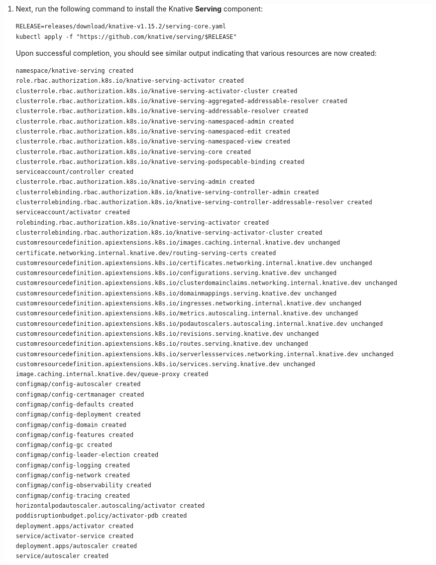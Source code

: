 1.  Next, run the following command to install the Knative **Serving** component:

    ```command
    RELEASE=releases/download/knative-v1.15.2/serving-core.yaml
    kubectl apply -f "https://github.com/knative/serving/$RELEASE"
    ```

    Upon successful completion, you should see similar output indicating that various resources are now created:

    ```output
    namespace/knative-serving created
    role.rbac.authorization.k8s.io/knative-serving-activator created
    clusterrole.rbac.authorization.k8s.io/knative-serving-activator-cluster created
    clusterrole.rbac.authorization.k8s.io/knative-serving-aggregated-addressable-resolver created
    clusterrole.rbac.authorization.k8s.io/knative-serving-addressable-resolver created
    clusterrole.rbac.authorization.k8s.io/knative-serving-namespaced-admin created
    clusterrole.rbac.authorization.k8s.io/knative-serving-namespaced-edit created
    clusterrole.rbac.authorization.k8s.io/knative-serving-namespaced-view created
    clusterrole.rbac.authorization.k8s.io/knative-serving-core created
    clusterrole.rbac.authorization.k8s.io/knative-serving-podspecable-binding created
    serviceaccount/controller created
    clusterrole.rbac.authorization.k8s.io/knative-serving-admin created
    clusterrolebinding.rbac.authorization.k8s.io/knative-serving-controller-admin created
    clusterrolebinding.rbac.authorization.k8s.io/knative-serving-controller-addressable-resolver created
    serviceaccount/activator created
    rolebinding.rbac.authorization.k8s.io/knative-serving-activator created
    clusterrolebinding.rbac.authorization.k8s.io/knative-serving-activator-cluster created
    customresourcedefinition.apiextensions.k8s.io/images.caching.internal.knative.dev unchanged
    certificate.networking.internal.knative.dev/routing-serving-certs created
    customresourcedefinition.apiextensions.k8s.io/certificates.networking.internal.knative.dev unchanged
    customresourcedefinition.apiextensions.k8s.io/configurations.serving.knative.dev unchanged
    customresourcedefinition.apiextensions.k8s.io/clusterdomainclaims.networking.internal.knative.dev unchanged
    customresourcedefinition.apiextensions.k8s.io/domainmappings.serving.knative.dev unchanged
    customresourcedefinition.apiextensions.k8s.io/ingresses.networking.internal.knative.dev unchanged
    customresourcedefinition.apiextensions.k8s.io/metrics.autoscaling.internal.knative.dev unchanged
    customresourcedefinition.apiextensions.k8s.io/podautoscalers.autoscaling.internal.knative.dev unchanged
    customresourcedefinition.apiextensions.k8s.io/revisions.serving.knative.dev unchanged
    customresourcedefinition.apiextensions.k8s.io/routes.serving.knative.dev unchanged
    customresourcedefinition.apiextensions.k8s.io/serverlessservices.networking.internal.knative.dev unchanged
    customresourcedefinition.apiextensions.k8s.io/services.serving.knative.dev unchanged
    image.caching.internal.knative.dev/queue-proxy created
    configmap/config-autoscaler created
    configmap/config-certmanager created
    configmap/config-defaults created
    configmap/config-deployment created
    configmap/config-domain created
    configmap/config-features created
    configmap/config-gc created
    configmap/config-leader-election created
    configmap/config-logging created
    configmap/config-network created
    configmap/config-observability created
    configmap/config-tracing created
    horizontalpodautoscaler.autoscaling/activator created
    poddisruptionbudget.policy/activator-pdb created
    deployment.apps/activator created
    service/activator-service created
    deployment.apps/autoscaler created
    service/autoscaler created